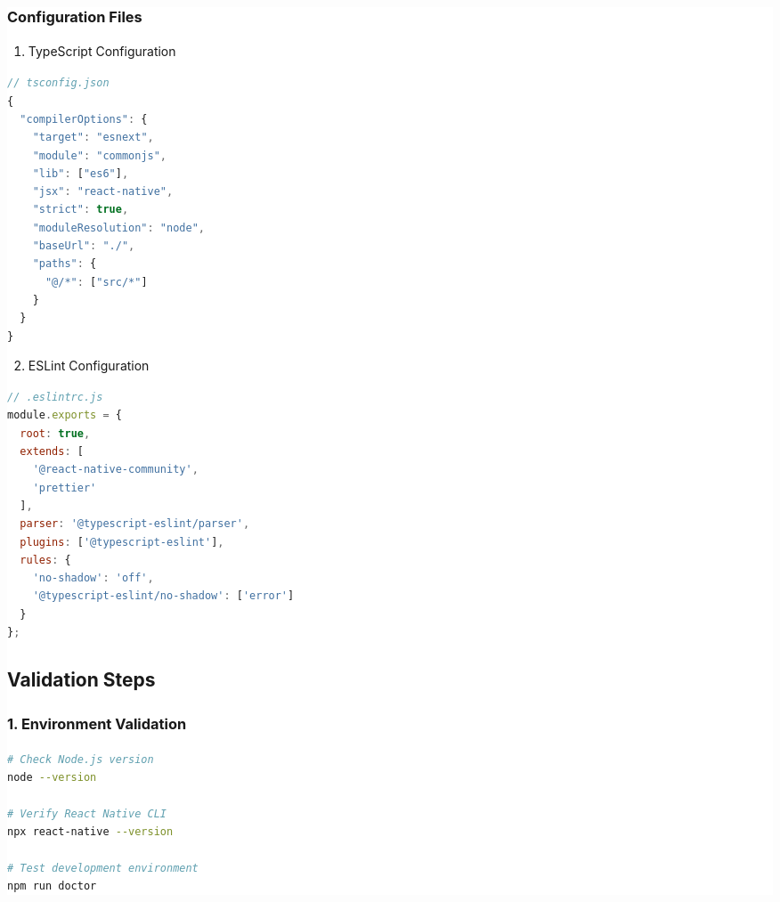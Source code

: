 ### Configuration Files

1. TypeScript Configuration
```typescript
// tsconfig.json
{
  "compilerOptions": {
    "target": "esnext",
    "module": "commonjs",
    "lib": ["es6"],
    "jsx": "react-native",
    "strict": true,
    "moduleResolution": "node",
    "baseUrl": "./",
    "paths": {
      "@/*": ["src/*"]
    }
  }
}
```

2. ESLint Configuration
```javascript
// .eslintrc.js
module.exports = {
  root: true,
  extends: [
    '@react-native-community',
    'prettier'
  ],
  parser: '@typescript-eslint/parser',
  plugins: ['@typescript-eslint'],
  rules: {
    'no-shadow': 'off',
    '@typescript-eslint/no-shadow': ['error']
  }
};
```

## Validation Steps

### 1. Environment Validation
```bash
# Check Node.js version
node --version

# Verify React Native CLI
npx react-native --version

# Test development environment
npm run doctor
```

